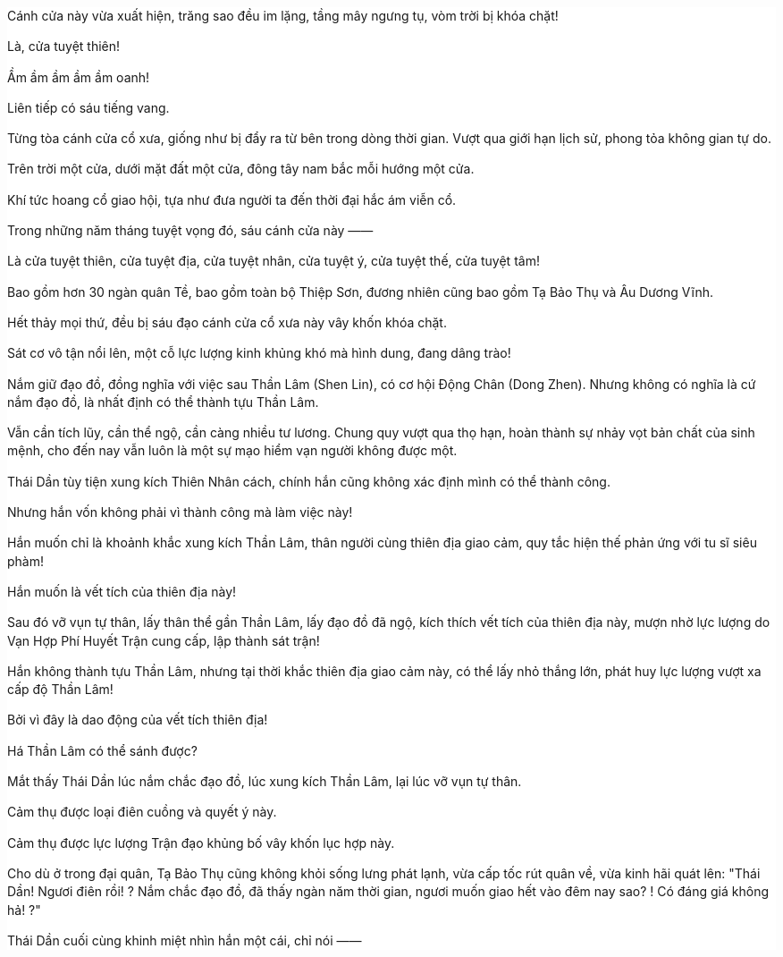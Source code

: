 Cánh cửa này vừa xuất hiện, trăng sao đều im lặng, tầng mây ngưng tụ, vòm trời bị khóa chặt!

Là, cửa tuyệt thiên!

Ầm ầm ầm ầm ầm oanh!

Liên tiếp có sáu tiếng vang.

Từng tòa cánh cửa cổ xưa, giống như bị đẩy ra từ bên trong dòng thời gian. Vượt qua giới hạn lịch sử, phong tỏa không gian tự do.

Trên trời một cửa, dưới mặt đất một cửa, đông tây nam bắc mỗi hướng một cửa.

Khí tức hoang cổ giao hội, tựa như đưa người ta đến thời đại hắc ám viễn cổ.

Trong những năm tháng tuyệt vọng đó, sáu cánh cửa này ——

Là cửa tuyệt thiên, cửa tuyệt địa, cửa tuyệt nhân, cửa tuyệt ý, cửa tuyệt thế, cửa tuyệt tâm!

Bao gồm hơn 30 ngàn quân Tề, bao gồm toàn bộ Thiệp Sơn, đương nhiên cũng bao gồm Tạ Bảo Thụ và Âu Dương Vĩnh.

Hết thảy mọi thứ, đều bị sáu đạo cánh cửa cổ xưa này vây khốn khóa chặt.

Sát cơ vô tận nổi lên, một cỗ lực lượng kinh khủng khó mà hình dung, đang dâng trào!

Nắm giữ đạo đồ, đồng nghĩa với việc sau Thần Lâm (Shen Lin), có cơ hội Động Chân (Dong Zhen). Nhưng không có nghĩa là cứ nắm đạo đồ, là nhất định có thể thành tựu Thần Lâm.

Vẫn cần tích lũy, cần thể ngộ, cần càng nhiều tư lương. Chung quy vượt qua thọ hạn, hoàn thành sự nhảy vọt bản chất của sinh mệnh, cho đến nay vẫn luôn là một sự mạo hiểm vạn người không được một.

Thái Dần tùy tiện xung kích Thiên Nhân cách, chính hắn cũng không xác định mình có thể thành công.

Nhưng hắn vốn không phải vì thành công mà làm việc này!

Hắn muốn chỉ là khoảnh khắc xung kích Thần Lâm, thân người cùng thiên địa giao cảm, quy tắc hiện thế phản ứng với tu sĩ siêu phàm!

Hắn muốn là vết tích của thiên địa này!

Sau đó vỡ vụn tự thân, lấy thân thể gần Thần Lâm, lấy đạo đồ đã ngộ, kích thích vết tích của thiên địa này, mượn nhờ lực lượng do Vạn Hợp Phí Huyết Trận cung cấp, lập thành sát trận!

Hắn không thành tựu Thần Lâm, nhưng tại thời khắc thiên địa giao cảm này, có thể lấy nhỏ thắng lớn, phát huy lực lượng vượt xa cấp độ Thần Lâm!

Bởi vì đây là dao động của vết tích thiên địa!

Há Thần Lâm có thể sánh được?

Mắt thấy Thái Dần lúc nắm chắc đạo đồ, lúc xung kích Thần Lâm, lại lúc vỡ vụn tự thân.

Cảm thụ được loại điên cuồng và quyết ý này.

Cảm thụ được lực lượng Trận đạo khủng bố vây khốn lục hợp này.

Cho dù ở trong đại quân, Tạ Bảo Thụ cũng không khỏi sống lưng phát lạnh, vừa cấp tốc rút quân về, vừa kinh hãi quát lên: "Thái Dần! Ngươi điên rồi! ? Nắm chắc đạo đồ, đã thấy ngàn năm thời gian, ngươi muốn giao hết vào đêm nay sao? ! Có đáng giá không hả! ?"

Thái Dần cuối cùng khinh miệt nhìn hắn một cái, chỉ nói ——
